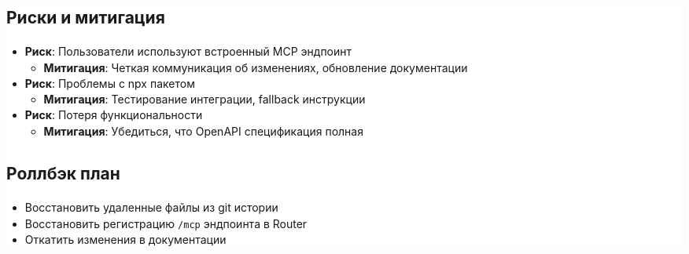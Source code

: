 ## Риски и митигация
- **Риск**: Пользователи используют встроенный MCP эндпоинт
  - **Митигация**: Четкая коммуникация об изменениях, обновление документации
- **Риск**: Проблемы с npx пакетом
  - **Митигация**: Тестирование интеграции, fallback инструкции
- **Риск**: Потеря функциональности
  - **Митигация**: Убедиться, что OpenAPI спецификация полная

## Роллбэк план
- Восстановить удаленные файлы из git истории
- Восстановить регистрацию `/mcp` эндпоинта в Router
- Откатить изменения в документации
